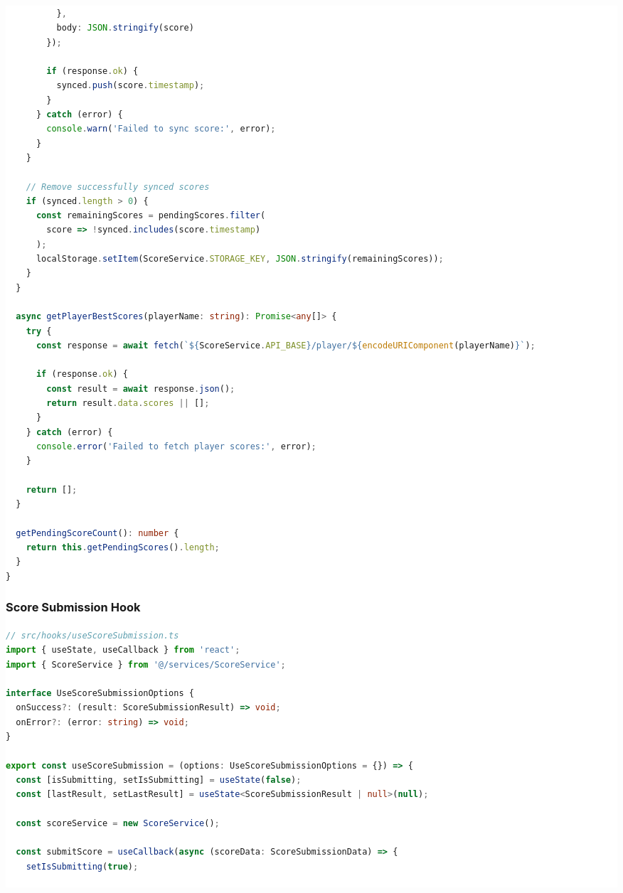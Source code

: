 ```typescript
          },
          body: JSON.stringify(score)
        });

        if (response.ok) {
          synced.push(score.timestamp);
        }
      } catch (error) {
        console.warn('Failed to sync score:', error);
      }
    }

    // Remove successfully synced scores
    if (synced.length > 0) {
      const remainingScores = pendingScores.filter(
        score => !synced.includes(score.timestamp)
      );
      localStorage.setItem(ScoreService.STORAGE_KEY, JSON.stringify(remainingScores));
    }
  }

  async getPlayerBestScores(playerName: string): Promise<any[]> {
    try {
      const response = await fetch(`${ScoreService.API_BASE}/player/${encodeURIComponent(playerName)}`);
      
      if (response.ok) {
        const result = await response.json();
        return result.data.scores || [];
      }
    } catch (error) {
      console.error('Failed to fetch player scores:', error);
    }
    
    return [];
  }

  getPendingScoreCount(): number {
    return this.getPendingScores().length;
  }
}
```

### Score Submission Hook
```typescript
// src/hooks/useScoreSubmission.ts
import { useState, useCallback } from 'react';
import { ScoreService } from '@/services/ScoreService';

interface UseScoreSubmissionOptions {
  onSuccess?: (result: ScoreSubmissionResult) => void;
  onError?: (error: string) => void;
}

export const useScoreSubmission = (options: UseScoreSubmissionOptions = {}) => {
  const [isSubmitting, setIsSubmitting] = useState(false);
  const [lastResult, setLastResult] = useState<ScoreSubmissionResult | null>(null);
  
  const scoreService = new ScoreService();

  const submitScore = useCallback(async (scoreData: ScoreSubmissionData) => {
    setIsSubmitting(true);
    
```
